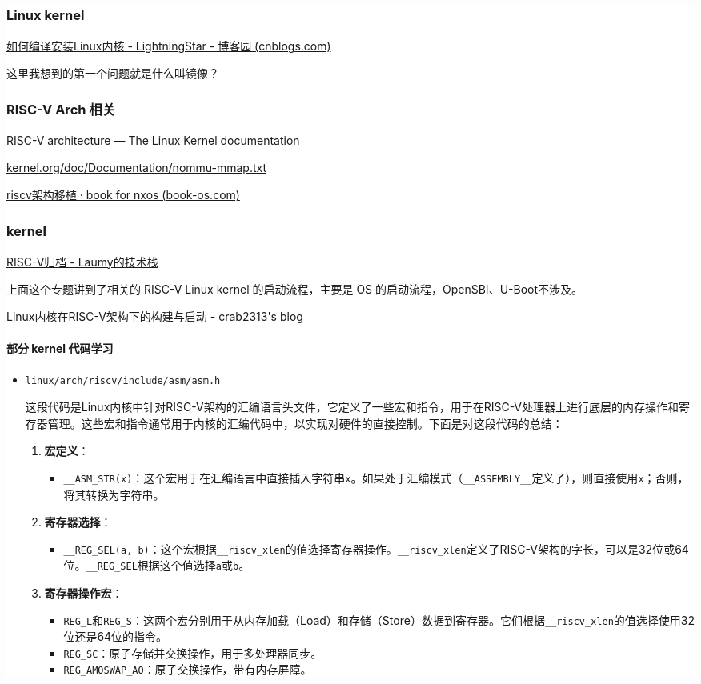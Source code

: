 







### Linux kernel

[如何编译安装Linux内核 - LightningStar - 博客园 (cnblogs.com)](https://www.cnblogs.com/harrypotterjackson/p/11846222.html)

这里我想到的第一个问题就是什么叫镜像？





### RISC-V Arch 相关

[RISC-V architecture — The Linux Kernel documentation](https://www.kernel.org/doc/html/v6.11/arch/riscv/index.html)

[kernel.org/doc/Documentation/nommu-mmap.txt](https://www.kernel.org/doc/Documentation/nommu-mmap.txt)

[riscv架构移植 · book for nxos (book-os.com)](http://www.book-os.com/doc/nxos/programing-manual/port/riscv/riscv.html)





### kernel

[RISC-V归档 - Laumy的技术栈](https://www.laumy.tech/category/risc-v)

上面这个专题讲到了相关的 RISC-V Linux kernel 的启动流程，主要是 OS 的启动流程，OpenSBI、U-Boot不涉及。





[Linux内核在RISC-V架构下的构建与启动 - crab2313's blog](https://crab2313.github.io/post/riscv-build-and-boot/)



#### 部分 kernel 代码学习

- `linux/arch/riscv/include/asm/asm.h`

    这段代码是Linux内核中针对RISC-V架构的汇编语言头文件，它定义了一些宏和指令，用于在RISC-V处理器上进行底层的内存操作和寄存器管理。这些宏和指令通常用于内核的汇编代码中，以实现对硬件的直接控制。下面是对这段代码的总结：

    1. **宏定义**：
       - `__ASM_STR(x)`：这个宏用于在汇编语言中直接插入字符串`x`。如果处于汇编模式（`__ASSEMBLY__`定义了），则直接使用`x`；否则，将其转换为字符串。

    2. **寄存器选择**：
       - `__REG_SEL(a, b)`：这个宏根据`__riscv_xlen`的值选择寄存器操作。`__riscv_xlen`定义了RISC-V架构的字长，可以是32位或64位。`__REG_SEL`根据这个值选择`a`或`b`。

    3. **寄存器操作宏**：
       - `REG_L`和`REG_S`：这两个宏分别用于从内存加载（Load）和存储（Store）数据到寄存器。它们根据`__riscv_xlen`的值选择使用32位还是64位的指令。
       - `REG_SC`：原子存储并交换操作，用于多处理器同步。
       - `REG_AMOSWAP_AQ`：原子交换操作，带有内存屏障。
